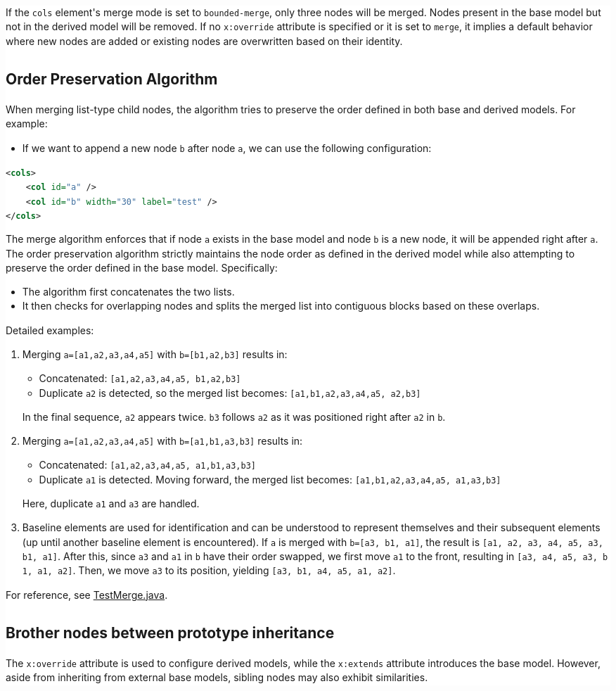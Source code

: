 If the `cols` element's merge mode is set to `bounded-merge`, only three nodes will be merged. Nodes present in the base model but not in the derived model will be removed.
If no `x:override` attribute is specified or it is set to `merge`, it implies a default behavior where new nodes are added or existing nodes are overwritten based on their identity.

## Order Preservation Algorithm

When merging list-type child nodes, the algorithm tries to preserve the order defined in both base and derived models. For example:
- If we want to append a new node `b` after node `a`, we can use the following configuration:

```xml
<cols>
    <col id="a" />
    <col id="b" width="30" label="test" />
</cols>
```

The merge algorithm enforces that if node `a` exists in the base model and node `b` is a new node, it will be appended right after `a`. The order preservation algorithm strictly maintains the node order as defined in the derived model while also attempting to preserve the order defined in the base model. Specifically:
- The algorithm first concatenates the two lists.
- It then checks for overlapping nodes and splits the merged list into contiguous blocks based on these overlaps.

Detailed examples:

1. Merging `a=[a1,a2,a3,a4,a5]` with `b=[b1,a2,b3]` results in:
   - Concatenated: `[a1,a2,a3,a4,a5, b1,a2,b3]`
   - Duplicate `a2` is detected, so the merged list becomes:
     `[a1,b1,a2,a3,a4,a5, a2,b3]`

   In the final sequence, `a2` appears twice. `b3` follows `a2` as it was positioned right after `a2` in `b`.

2. Merging `a=[a1,a2,a3,a4,a5]` with `b=[a1,b1,a3,b3]` results in:
   - Concatenated: `[a1,a2,a3,a4,a5, a1,b1,a3,b3]`
   - Duplicate `a1` is detected. Moving forward, the merged list becomes:
     `[a1,b1,a2,a3,a4,a5, a1,a3,b3]`

   Here, duplicate `a1` and `a3` are handled.

3. Baseline elements are used for identification and can be understood to represent themselves and their subsequent elements (up until another baseline element is encountered). If `a` is merged with `b=[a3, b1, a1]`, the result is `[a1, a2, a3, a4, a5, a3, b1, a1]`. After this, since `a3` and `a1` in `b` have their order swapped, we first move `a1` to the front, resulting in `[a3, a4, a5, a3, b1, a1, a2]`. Then, we move `a3` to its position, yielding `[a3, b1, a4, a5, a1, a2]`.

For reference, see [TestMerge.java](https://gitee.com/canonical-entropy/nop-entropy/blob/master/nop-core/src/test/java/io/nop/core/lang/json/TestMerge.java).

## Brother nodes between prototype inheritance

The `x:override` attribute is used to configure derived models, while the `x:extends` attribute introduces the base model. However, aside from inheriting from external base models, sibling nodes may also exhibit similarities.
